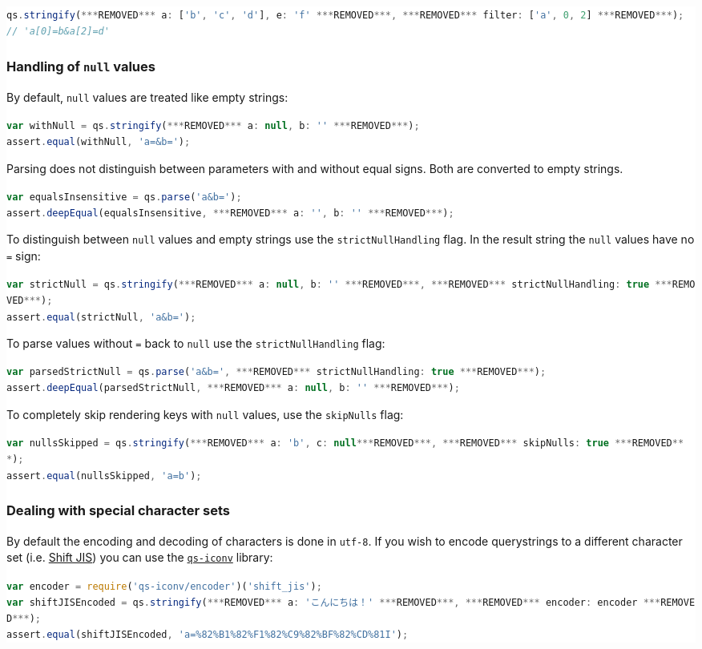 ```javascript
qs.stringify(***REMOVED*** a: ['b', 'c', 'd'], e: 'f' ***REMOVED***, ***REMOVED*** filter: ['a', 0, 2] ***REMOVED***);
// 'a[0]=b&a[2]=d'
```

### Handling of `null` values

By default, `null` values are treated like empty strings:

```javascript
var withNull = qs.stringify(***REMOVED*** a: null, b: '' ***REMOVED***);
assert.equal(withNull, 'a=&b=');
```

Parsing does not distinguish between parameters with and without equal signs. Both are converted to empty strings.

```javascript
var equalsInsensitive = qs.parse('a&b=');
assert.deepEqual(equalsInsensitive, ***REMOVED*** a: '', b: '' ***REMOVED***);
```

To distinguish between `null` values and empty strings use the `strictNullHandling` flag. In the result string the `null`
values have no `=` sign:

```javascript
var strictNull = qs.stringify(***REMOVED*** a: null, b: '' ***REMOVED***, ***REMOVED*** strictNullHandling: true ***REMOVED***);
assert.equal(strictNull, 'a&b=');
```

To parse values without `=` back to `null` use the `strictNullHandling` flag:

```javascript
var parsedStrictNull = qs.parse('a&b=', ***REMOVED*** strictNullHandling: true ***REMOVED***);
assert.deepEqual(parsedStrictNull, ***REMOVED*** a: null, b: '' ***REMOVED***);
```

To completely skip rendering keys with `null` values, use the `skipNulls` flag:

```javascript
var nullsSkipped = qs.stringify(***REMOVED*** a: 'b', c: null***REMOVED***, ***REMOVED*** skipNulls: true ***REMOVED***);
assert.equal(nullsSkipped, 'a=b');
```

### Dealing with special character sets

By default the encoding and decoding of characters is done in `utf-8`. If you
wish to encode querystrings to a different character set (i.e.
[Shift JIS](https://en.wikipedia.org/wiki/Shift_JIS)) you can use the
[`qs-iconv`](https://github.com/martinheidegger/qs-iconv) library:

```javascript
var encoder = require('qs-iconv/encoder')('shift_jis');
var shiftJISEncoded = qs.stringify(***REMOVED*** a: 'こんにちは！' ***REMOVED***, ***REMOVED*** encoder: encoder ***REMOVED***);
assert.equal(shiftJISEncoded, 'a=%82%B1%82%F1%82%C9%82%BF%82%CD%81I');
```


[1]: https://npmjs.org/package/qs
[2]: http://versionbadg.es/ljharb/qs.svg
[3]: https://api.travis-ci.org/ljharb/qs.svg
[4]: https://travis-ci.org/ljharb/qs
[5]: https://david-dm.org/ljharb/qs.svg
[6]: https://david-dm.org/ljharb/qs
[7]: https://david-dm.org/ljharb/qs/dev-status.svg
[8]: https://david-dm.org/ljharb/qs?type=dev
[9]: https://ci.testling.com/ljharb/qs.png
[10]: https://ci.testling.com/ljharb/qs
[11]: https://nodei.co/npm/qs.png?downloads=true&stars=true
[license-image]: http://img.shields.io/npm/l/qs.svg
[license-url]: LICENSE
[downloads-image]: http://img.shields.io/npm/dm/qs.svg
[downloads-url]: http://npm-stat.com/charts.html?package=qs